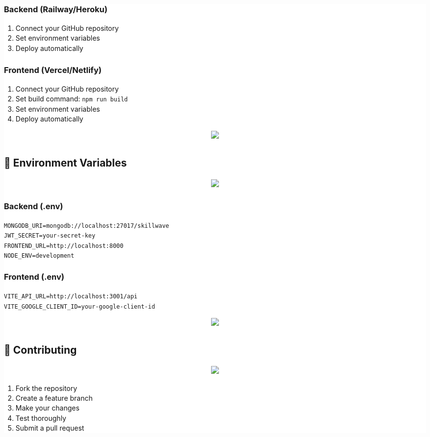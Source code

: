 ### Backend (Railway/Heroku)

1. Connect your GitHub repository
2. Set environment variables
3. Deploy automatically

### Frontend (Vercel/Netlify)

1. Connect your GitHub repository
2. Set build command: `npm run build`
3. Set environment variables
4. Deploy automatically

<div align="center">
  <img src="https://user-images.githubusercontent.com/74038190/212284115-f47cd8ff-2ffb-4b04-b5bf-4d1c14c0247f.gif" width="1000">
</div>

## 📝 Environment Variables

<div align="center">
  <img src="https://user-images.githubusercontent.com/74038190/212284158-e840e285-664b-44d7-b79b-e264b5e54825.gif" width="400">
</div>

### Backend (.env)

```env
MONGODB_URI=mongodb://localhost:27017/skillwave
JWT_SECRET=your-secret-key
FRONTEND_URL=http://localhost:8000
NODE_ENV=development
```

### Frontend (.env)

```env
VITE_API_URL=http://localhost:3001/api
VITE_GOOGLE_CLIENT_ID=your-google-client-id
```

<div align="center">
  <img src="https://user-images.githubusercontent.com/74038190/212284115-f47cd8ff-2ffb-4b04-b5bf-4d1c14c0247f.gif" width="1000">
</div>

## 🤝 Contributing

<div align="center">
  <img src="https://user-images.githubusercontent.com/74038190/212284087-bbe7e430-757e-4901-90bf-4cd2ce3e1852.gif" width="100">
</div>

1. Fork the repository
2. Create a feature branch
3. Make your changes
4. Test thoroughly
5. Submit a pull request
